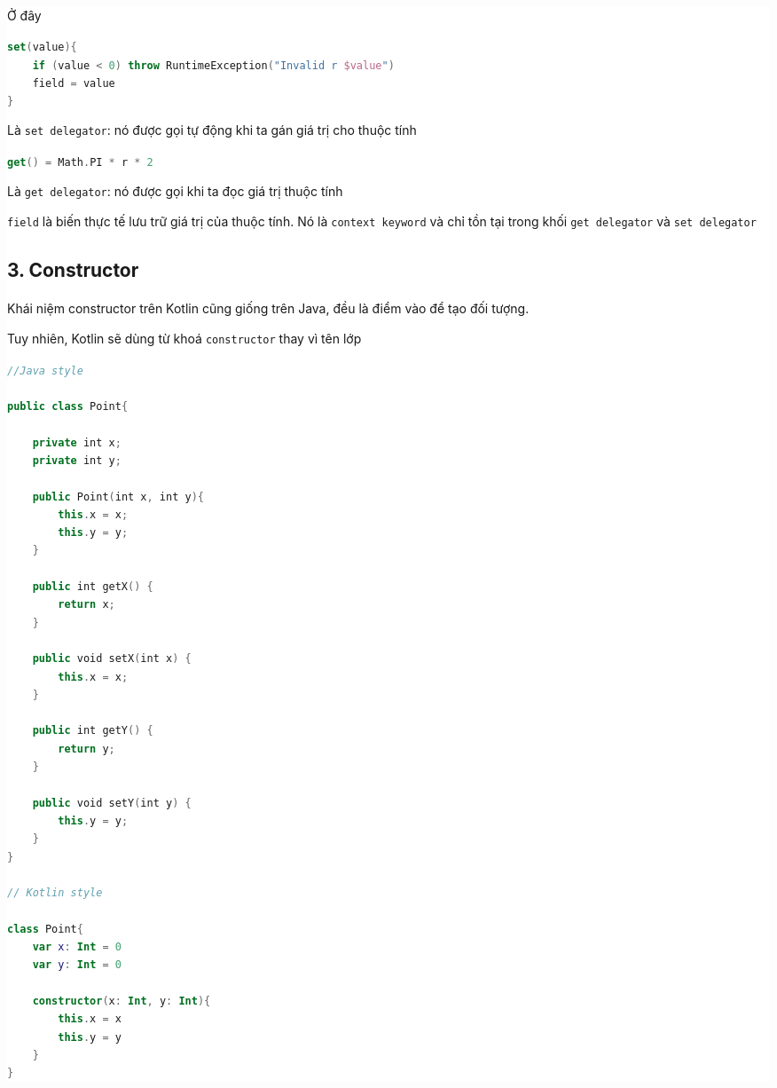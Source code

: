 Ở đây

```kotlin
set(value){
    if (value < 0) throw RuntimeException("Invalid r $value")
    field = value
}
```

Là `set delegator`: nó được gọi tự động khi ta gán giá trị cho thuộc tính

```kotlin
get() = Math.PI * r * 2
```

Là `get delegator`: nó được gọi khi ta đọc giá trị thuộc tính

`field` là biến thực tế lưu trữ giá trị của thuộc tính. Nó là `context keyword` và chỉ tồn tại trong khối `get delegator` và `set delegator`


## 3. Constructor

Khái niệm constructor trên Kotlin cũng giống trên Java, đều là điểm vào để tạo đối tượng.

Tuy nhiên, Kotlin sẽ dùng từ khoá `constructor` thay vì tên lớp

```kotlin
//Java style

public class Point{

    private int x;
    private int y;

    public Point(int x, int y){
        this.x = x;
        this.y = y;
    }

    public int getX() {
        return x;
    }

    public void setX(int x) {
        this.x = x;
    }

    public int getY() {
        return y;
    }

    public void setY(int y) {
        this.y = y;
    }
}

// Kotlin style

class Point{
    var x: Int = 0
    var y: Int = 0
    
    constructor(x: Int, y: Int){
        this.x = x
        this.y = y
    }
}
```